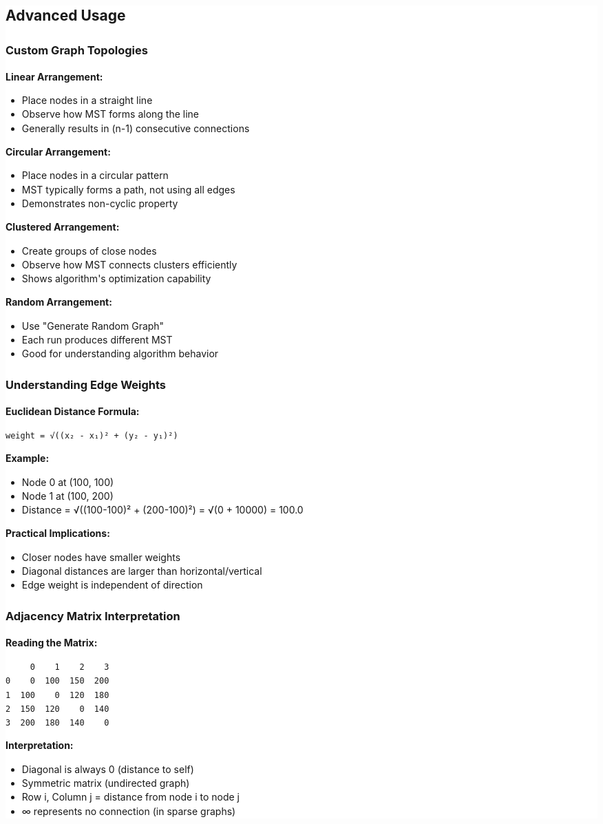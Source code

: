 ## Advanced Usage

### Custom Graph Topologies

**Linear Arrangement:**
- Place nodes in a straight line
- Observe how MST forms along the line
- Generally results in (n-1) consecutive connections

**Circular Arrangement:**
- Place nodes in a circular pattern
- MST typically forms a path, not using all edges
- Demonstrates non-cyclic property

**Clustered Arrangement:**
- Create groups of close nodes
- Observe how MST connects clusters efficiently
- Shows algorithm's optimization capability

**Random Arrangement:**
- Use "Generate Random Graph"
- Each run produces different MST
- Good for understanding algorithm behavior

### Understanding Edge Weights

**Euclidean Distance Formula:**
```
weight = √((x₂ - x₁)² + (y₂ - y₁)²)
```

**Example:**
- Node 0 at (100, 100)
- Node 1 at (100, 200)
- Distance = √((100-100)² + (200-100)²) = √(0 + 10000) = 100.0

**Practical Implications:**
- Closer nodes have smaller weights
- Diagonal distances are larger than horizontal/vertical
- Edge weight is independent of direction

### Adjacency Matrix Interpretation

**Reading the Matrix:**
```
     0    1    2    3
0    0  100  150  200
1  100    0  120  180
2  150  120    0  140
3  200  180  140    0
```

**Interpretation:**
- Diagonal is always 0 (distance to self)
- Symmetric matrix (undirected graph)
- Row i, Column j = distance from node i to node j
- ∞ represents no connection (in sparse graphs)
